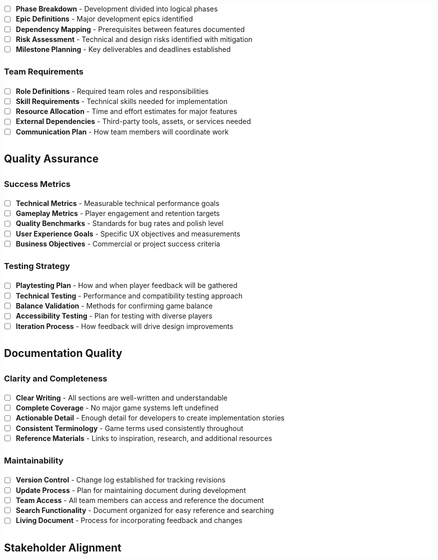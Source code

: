 - [ ] **Phase Breakdown** - Development divided into logical phases
- [ ] **Epic Definitions** - Major development epics identified
- [ ] **Dependency Mapping** - Prerequisites between features documented
- [ ] **Risk Assessment** - Technical and design risks identified with mitigation
- [ ] **Milestone Planning** - Key deliverables and deadlines established

### Team Requirements

- [ ] **Role Definitions** - Required team roles and responsibilities
- [ ] **Skill Requirements** - Technical skills needed for implementation
- [ ] **Resource Allocation** - Time and effort estimates for major features
- [ ] **External Dependencies** - Third-party tools, assets, or services needed
- [ ] **Communication Plan** - How team members will coordinate work

## Quality Assurance

### Success Metrics

- [ ] **Technical Metrics** - Measurable technical performance goals
- [ ] **Gameplay Metrics** - Player engagement and retention targets
- [ ] **Quality Benchmarks** - Standards for bug rates and polish level
- [ ] **User Experience Goals** - Specific UX objectives and measurements
- [ ] **Business Objectives** - Commercial or project success criteria

### Testing Strategy

- [ ] **Playtesting Plan** - How and when player feedback will be gathered
- [ ] **Technical Testing** - Performance and compatibility testing approach
- [ ] **Balance Validation** - Methods for confirming game balance
- [ ] **Accessibility Testing** - Plan for testing with diverse players
- [ ] **Iteration Process** - How feedback will drive design improvements

## Documentation Quality

### Clarity and Completeness

- [ ] **Clear Writing** - All sections are well-written and understandable
- [ ] **Complete Coverage** - No major game systems left undefined
- [ ] **Actionable Detail** - Enough detail for developers to create implementation stories
- [ ] **Consistent Terminology** - Game terms used consistently throughout
- [ ] **Reference Materials** - Links to inspiration, research, and additional resources

### Maintainability

- [ ] **Version Control** - Change log established for tracking revisions
- [ ] **Update Process** - Plan for maintaining document during development
- [ ] **Team Access** - All team members can access and reference the document
- [ ] **Search Functionality** - Document organized for easy reference and searching
- [ ] **Living Document** - Process for incorporating feedback and changes

## Stakeholder Alignment
